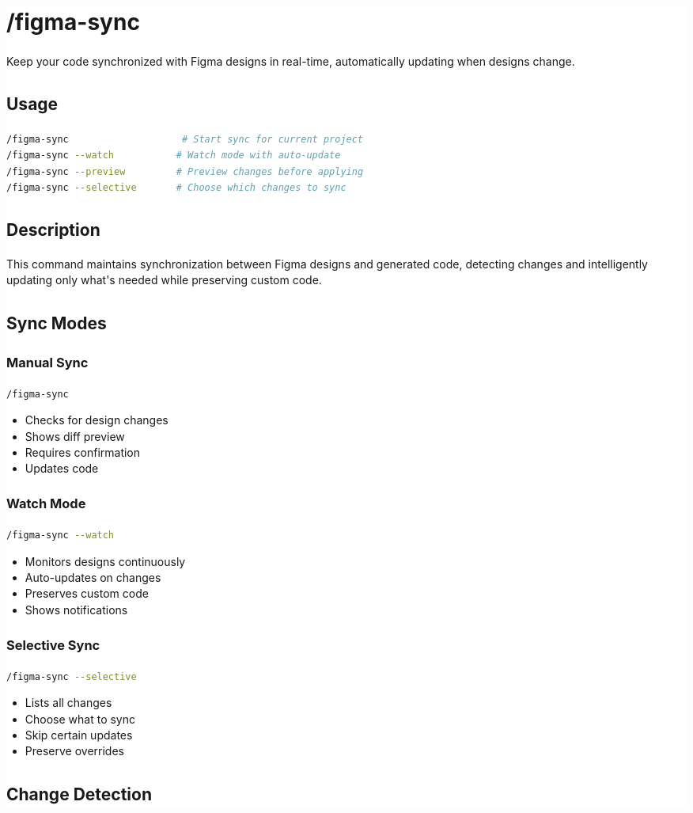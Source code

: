 # /figma-sync

Keep your code synchronized with Figma designs in real-time, automatically updating when designs change.

## Usage

```bash
/figma-sync                    # Start sync for current project
/figma-sync --watch           # Watch mode with auto-update
/figma-sync --preview         # Preview changes before applying
/figma-sync --selective       # Choose which changes to sync
```

## Description

This command maintains synchronization between Figma designs and generated code, detecting changes and intelligently updating only what's needed while preserving custom code.

## Sync Modes

### Manual Sync
```bash
/figma-sync
```
- Checks for design changes
- Shows diff preview
- Requires confirmation
- Updates code

### Watch Mode
```bash
/figma-sync --watch
```
- Monitors designs continuously
- Auto-updates on changes
- Preserves custom code
- Shows notifications

### Selective Sync
```bash
/figma-sync --selective
```
- Lists all changes
- Choose what to sync
- Skip certain updates
- Preserve overrides

## Change Detection
